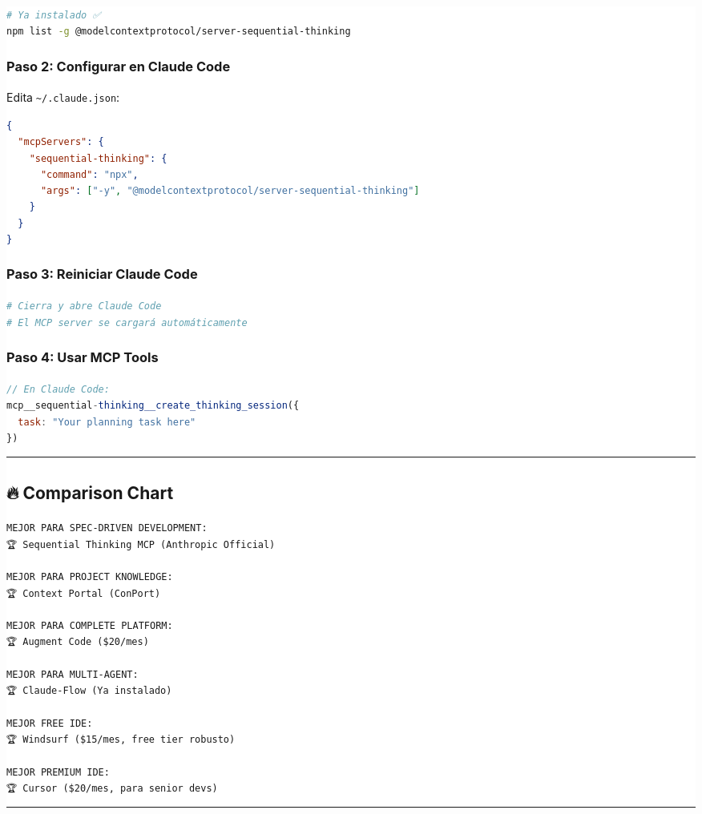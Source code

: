 ```bash
# Ya instalado ✅
npm list -g @modelcontextprotocol/server-sequential-thinking
```

### Paso 2: Configurar en Claude Code

Edita `~/.claude.json`:

```json
{
  "mcpServers": {
    "sequential-thinking": {
      "command": "npx",
      "args": ["-y", "@modelcontextprotocol/server-sequential-thinking"]
    }
  }
}
```

### Paso 3: Reiniciar Claude Code

```bash
# Cierra y abre Claude Code
# El MCP server se cargará automáticamente
```

### Paso 4: Usar MCP Tools

```javascript
// En Claude Code:
mcp__sequential-thinking__create_thinking_session({
  task: "Your planning task here"
})
```

---

## 🔥 Comparison Chart

```
MEJOR PARA SPEC-DRIVEN DEVELOPMENT:
🏆 Sequential Thinking MCP (Anthropic Official)

MEJOR PARA PROJECT KNOWLEDGE:
🏆 Context Portal (ConPort)

MEJOR PARA COMPLETE PLATFORM:
🏆 Augment Code ($20/mes)

MEJOR PARA MULTI-AGENT:
🏆 Claude-Flow (Ya instalado)

MEJOR FREE IDE:
🏆 Windsurf ($15/mes, free tier robusto)

MEJOR PREMIUM IDE:
🏆 Cursor ($20/mes, para senior devs)
```

---